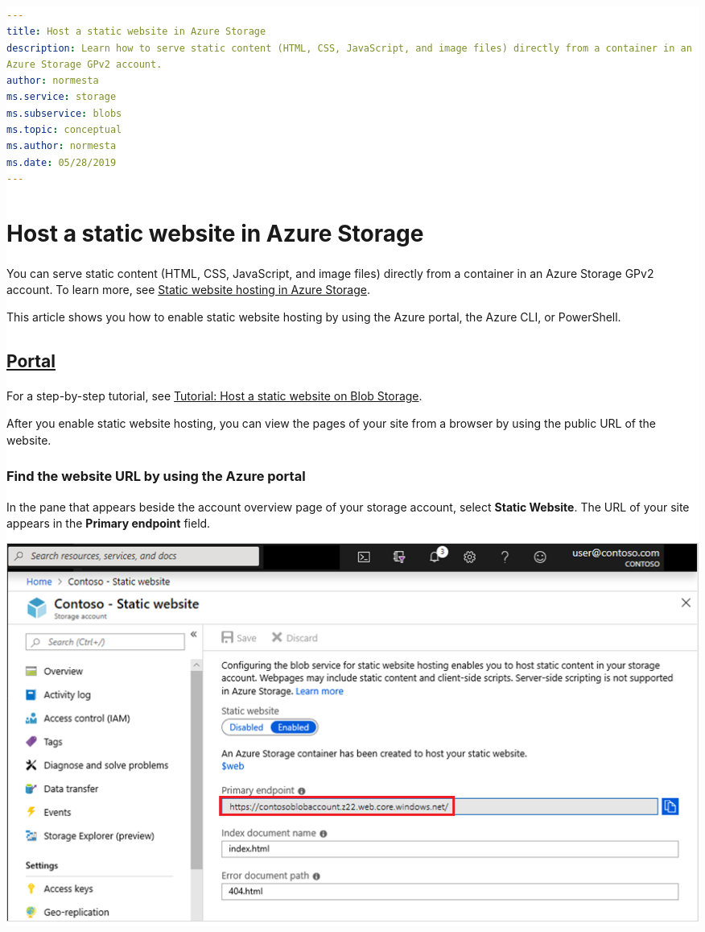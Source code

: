 ```yaml
---
title: Host a static website in Azure Storage
description: Learn how to serve static content (HTML, CSS, JavaScript, and image files) directly from a container in an Azure Storage GPv2 account.
author: normesta
ms.service: storage
ms.subservice: blobs
ms.topic: conceptual
ms.author: normesta
ms.date: 05/28/2019
---
```


# Host a static website in Azure Storage

You can serve static content (HTML, CSS, JavaScript, and image files) directly from a container in an Azure Storage GPv2 account. To learn more, see [Static website hosting in Azure Storage](storage-blob-static-website.md).

This article shows you how to enable static website hosting by using the Azure portal, the Azure CLI, or PowerShell.

<a id="portal" />

## [Portal](#tab/azure-portal)

For a step-by-step tutorial, see [Tutorial: Host a static website on Blob Storage](https://docs.microsoft.com/azure/storage/blobs/storage-blob-static-website-host).

After you enable static website hosting, you can view the pages of your site from a browser by using the public URL of the website.

<a id="portal-find-url" />

### Find the website URL by using the Azure portal

In the pane that appears beside the account overview page of your storage account, select **Static Website**. The URL of your site appears in the **Primary endpoint** field.

![Azure Storage static websites metrics metric](./media/storage-blob-static-website/storage-blob-static-website-url.png)
